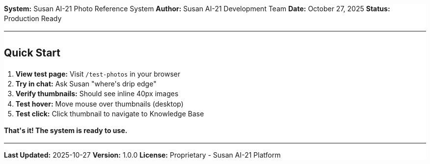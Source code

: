 **System:** Susan AI-21 Photo Reference System
**Author:** Susan AI-21 Development Team
**Date:** October 27, 2025
**Status:** Production Ready

---

## Quick Start

1. **View test page:** Visit `/test-photos` in your browser
2. **Try in chat:** Ask Susan "where's drip edge"
3. **Verify thumbnails:** Should see inline 40px images
4. **Test hover:** Move mouse over thumbnails (desktop)
5. **Test click:** Click thumbnail to navigate to Knowledge Base

**That's it! The system is ready to use.**

---

**Last Updated:** 2025-10-27
**Version:** 1.0.0
**License:** Proprietary - Susan AI-21 Platform
